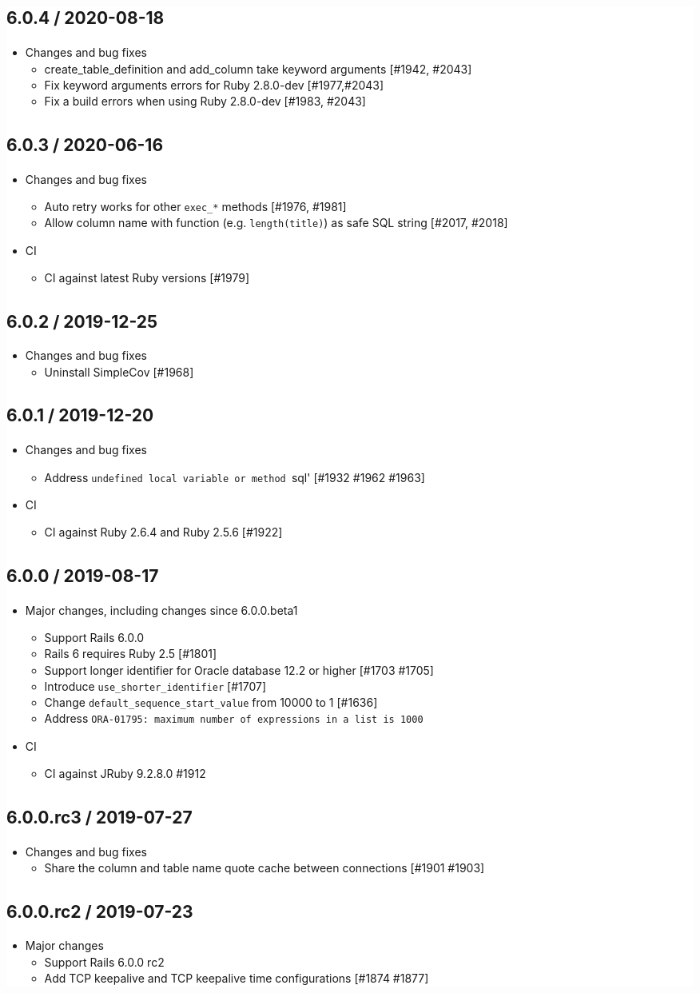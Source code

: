 ## 6.0.4 / 2020-08-18

* Changes and bug fixes
  * create_table_definition and add_column take keyword arguments [#1942, #2043]
  * Fix keyword arguments errors for Ruby 2.8.0-dev [#1977,#2043]
  * Fix a build errors when using Ruby 2.8.0-dev [#1983, #2043]

## 6.0.3 / 2020-06-16

* Changes and bug fixes
  * Auto retry works for other `exec_*` methods [#1976, #1981]
  * Allow column name with function (e.g. `length(title)`) as safe SQL string [#2017, #2018]

* CI
  * CI against latest Ruby versions [#1979]

## 6.0.2 / 2019-12-25

* Changes and bug fixes
  * Uninstall SimpleCov [#1968]

## 6.0.1 / 2019-12-20

* Changes and bug fixes
  * Address `undefined local variable or method `sql' [#1932 #1962 #1963]

* CI
  * CI against Ruby 2.6.4 and Ruby 2.5.6 [#1922]

## 6.0.0 / 2019-08-17

* Major changes, including changes since 6.0.0.beta1

  * Support Rails 6.0.0
  * Rails 6 requires Ruby 2.5 [#1801]
  * Support longer identifier for Oracle database 12.2 or higher [#1703 #1705]
  * Introduce `use_shorter_identifier` [#1707]
  * Change `default_sequence_start_value` from 10000 to 1 [#1636]
  * Address `ORA-01795: maximum number of expressions in a list is 1000`

* CI
  * CI against JRuby 9.2.8.0 #1912

## 6.0.0.rc3 / 2019-07-27

* Changes and bug fixes
  * Share the column and table name quote cache between connections [#1901 #1903]

## 6.0.0.rc2 / 2019-07-23

* Major changes
  * Support Rails 6.0.0 rc2
  * Add TCP keepalive and TCP keepalive time configurations [#1874 #1877]
